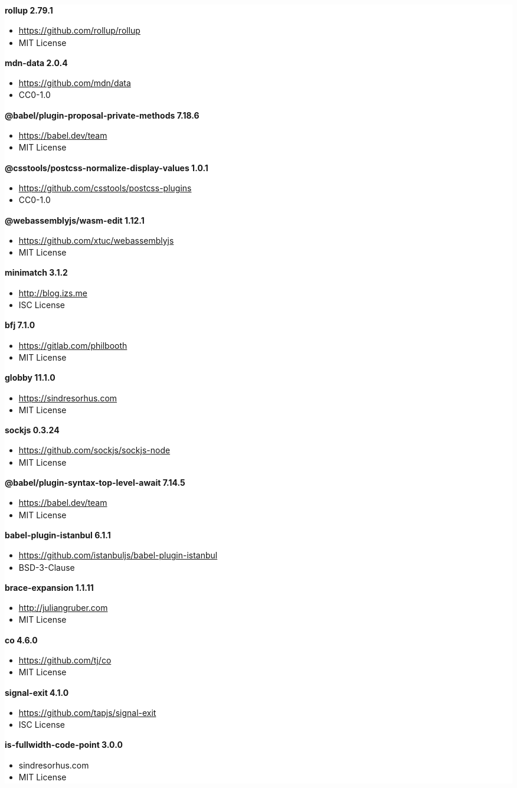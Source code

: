 __rollup 2.79.1__
 * https://github.com/rollup/rollup
 * MIT License

__mdn-data 2.0.4__
 * https://github.com/mdn/data
 * CC0-1.0

__@babel/plugin-proposal-private-methods 7.18.6__
 * https://babel.dev/team
 * MIT License

__@csstools/postcss-normalize-display-values 1.0.1__
 * https://github.com/csstools/postcss-plugins
 * CC0-1.0

__@webassemblyjs/wasm-edit 1.12.1__
 * https://github.com/xtuc/webassemblyjs
 * MIT License

__minimatch 3.1.2__
 * http://blog.izs.me
 * ISC License

__bfj 7.1.0__
 * https://gitlab.com/philbooth
 * MIT License

__globby 11.1.0__
 * https://sindresorhus.com
 * MIT License

__sockjs 0.3.24__
 * https://github.com/sockjs/sockjs-node
 * MIT License

__@babel/plugin-syntax-top-level-await 7.14.5__
 * https://babel.dev/team
 * MIT License

__babel-plugin-istanbul 6.1.1__
 * https://github.com/istanbuljs/babel-plugin-istanbul
 * BSD-3-Clause

__brace-expansion 1.1.11__
 * http://juliangruber.com
 * MIT License

__co 4.6.0__
 * https://github.com/tj/co
 * MIT License

__signal-exit 4.1.0__
 * https://github.com/tapjs/signal-exit
 * ISC License

__is-fullwidth-code-point 3.0.0__
 * sindresorhus.com
 * MIT License
